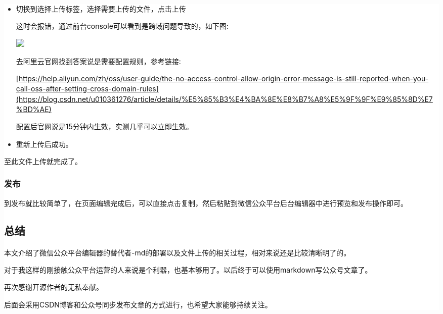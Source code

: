 *   切换到选择上传标签，选择需要上传的文件，点击上传
    
    这时会报错，通过前台console可以看到是跨域问题导致的，如下图:
    
    ![](https://img-blog.csdnimg.cn/img_convert/c54ba74c7cb73ecde6b8ba0574b3667e.png)
    
    去阿里云官网找到答案说是需要配置规则，参考链接:
    
    [https://help.aliyun.com/zh/oss/user-guide/the-no-access-control-allow-origin-error-message-is-still-reported-when-you-call-oss-after-setting-cross-domain-rules](https://blog.csdn.net/u010361276/article/details/%E5%85%B3%E4%BA%8E%E8%B7%A8%E5%9F%9F%E9%85%8D%E7%BD%AE)  
    
    配置后官网说是15分钟内生效，实测几乎可以立即生效。
    
*   重新上传后成功。
    

至此文件上传就完成了。

### 发布

到发布就比较简单了，在页面编辑完成后，可以直接点击复制，然后粘贴到微信公众平台后台编辑器中进行预览和发布操作即可。

总结
--

本文介绍了微信公众平台编辑器的替代者-md的部署以及文件上传的相关过程，相对来说还是比较清晰明了的。

对于我这样的刚接触公众平台运营的人来说是个利器，也基本够用了。以后终于可以使用markdown写公众号文章了。

再次感谢开源作者的无私奉献。

后面会采用CSDN博客和公众号同步发布文章的方式进行，也希望大家能够持续关注。